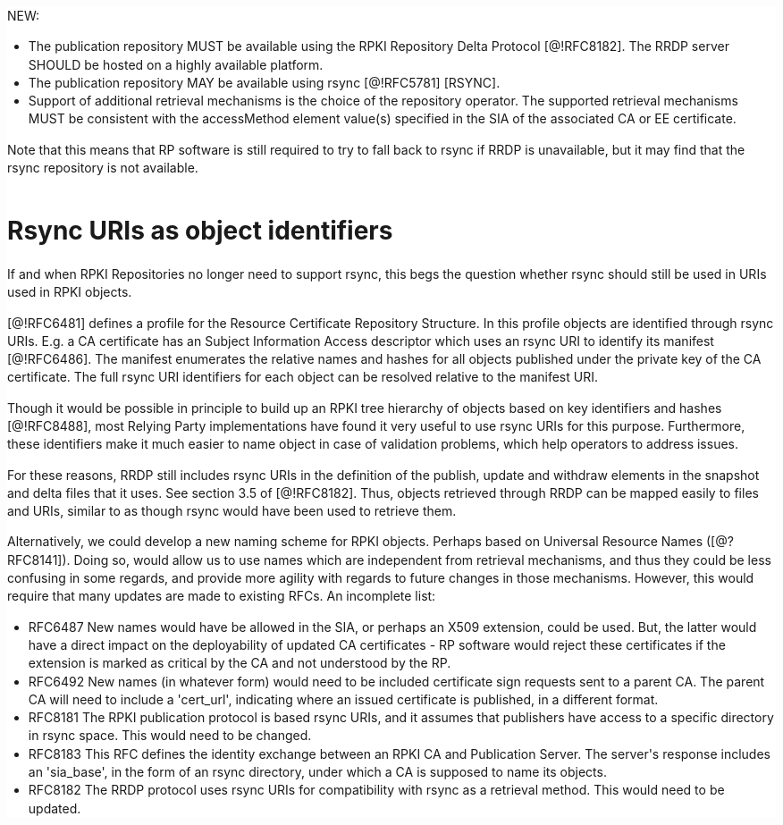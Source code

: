 NEW:

- The publication repository MUST be available using the RPKI
  Repository Delta Protocol [@!RFC8182]. The RRDP server SHOULD
  be hosted on a highly available platform.
- The publication repository MAY be available using rsync [@!RFC5781] [RSYNC].
- Support of additional retrieval mechanisms is the choice of the repository
  operator. The supported retrieval mechanisms MUST be consistent with the
  accessMethod element value(s) specified in the SIA of the associated CA or
  EE certificate.

Note that this means that RP software is still required to try to fall back
to rsync if RRDP is unavailable, but it may find that the rsync repository is
not available.


# Rsync URIs as object identifiers

If and when RPKI Repositories no longer need to support rsync, this begs the
question whether rsync should still be used in URIs used in RPKI objects.

[@!RFC6481] defines a profile for the Resource Certificate Repository Structure.
In this profile objects are identified through rsync URIs. E.g. a CA certificate
has an Subject Information Access descriptor which uses an rsync URI to identify
its manifest [@!RFC6486]. The manifest enumerates the relative names and hashes
for all objects published under the private key of the CA certificate. The full
rsync URI identifiers for each object can be resolved relative to the manifest
URI.

Though it would be possible in principle to build up an RPKI tree hierarchy of
objects based on key identifiers and hashes [@!RFC8488], most Relying Party
implementations have found it very useful to use rsync URIs for this purpose.
Furthermore, these identifiers make it much easier to name object in case of
validation problems, which help operators to address issues.

For these reasons, RRDP still includes rsync URIs in the definition of the publish,
update and withdraw elements in the snapshot and delta files that it uses. See
section 3.5 of [@!RFC8182]. Thus, objects retrieved through RRDP can be mapped
easily to files and URIs, similar to as though rsync would have been used to
retrieve them.

Alternatively, we could develop a new naming scheme for RPKI objects. Perhaps
based on Universal Resource Names ([@?RFC8141]). Doing so, would allow us to
use names which are independent from retrieval mechanisms, and thus they could
be less confusing in some regards, and provide more agility with regards to
future changes in those mechanisms. However, this would require that many updates
are made to existing RFCs. An incomplete list:

- RFC6487 New names would have be allowed in the SIA, or perhaps an X509 extension,
  could be used. But, the latter would have a direct impact on the deployability
  of updated CA certificates - RP software would reject these certificates if
  the extension is marked as critical by the CA and not understood by the RP.
- RFC6492 New names (in whatever form) would need to be included certificate sign
  requests sent to a parent CA. The parent CA will need to include a 'cert_url',
  indicating where an issued certificate is published, in a different format.
- RFC8181 The RPKI publication protocol is based rsync URIs, and it assumes that
  publishers have access to a specific directory in rsync space. This would need
  to be changed.
- RFC8183 This RFC defines the identity exchange between an RPKI CA and Publication
  Server. The server's response includes an 'sia_base', in the form of an rsync
  directory, under which a CA is supposed to name its objects.
- RFC8182 The RRDP protocol uses rsync URIs for compatibility with rsync as a
  retrieval method. This would need to be updated.
